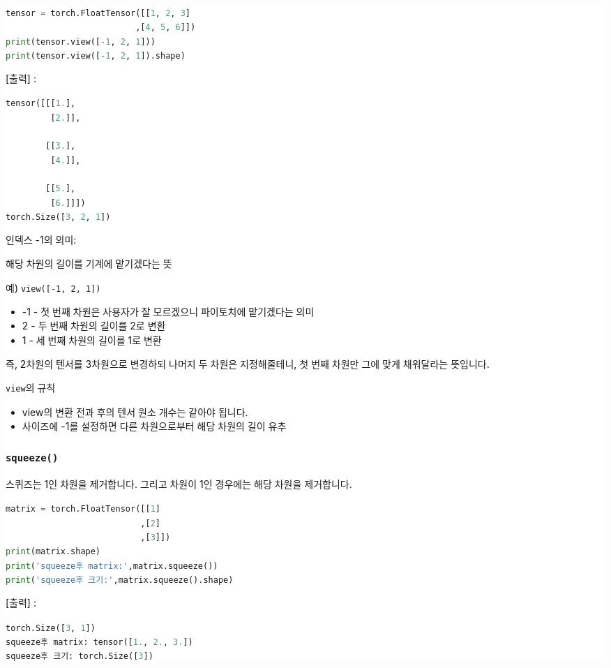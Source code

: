```python
tensor = torch.FloatTensor([[1, 2, 3]
                          ,[4, 5, 6]])
print(tensor.view([-1, 2, 1])) 
print(tensor.view([-1, 2, 1]).shape)
```

[출력] :

```python
tensor([[[1.],
         [2.]],

        [[3.],
         [4.]],

        [[5.],
         [6.]]])
torch.Size([3, 2, 1])
```

인덱스 -1의 의미:

해당 차원의 길이를 기계에 맡기겠다는 뜻

예) `view([-1, 2, 1])`

- -1 -  첫 번째 차원은 사용자가 잘 모르겠으니 파이토치에 맡기겠다는 의미
- 2 -  두 번째 차원의 길이를 2로 변환
- 1 -  세 번째 차원의 길이를 1로 변환

즉, 2차원의 텐서를 3차원으로 변경하되 나머지 두 차원은 지정해줄테니, 첫 번째 차원만 그에 맞게 채워달라는 뜻입니다. 

`view`의 규칙

- view의 변환 전과 후의 텐서 원소 개수는 같아야 됩니다.
- 사이즈에 -1를 설정하면 다른 차원으로부터 해당 차원의 길이 유추

### `squeeze()`

스퀴즈는 1인 차원을 제거합니다. 그리고 차원이 1인 경우에는 해당 차원을 제거합니다.

```python
matrix = torch.FloatTensor([[1]
                           ,[2] 
                           ,[3]])
print(matrix.shape)
print('squeeze후 matrix:',matrix.squeeze())
print('squeeze후 크기:',matrix.squeeze().shape)
```

[출력] :

```python
torch.Size([3, 1])
squeeze후 matrix: tensor([1., 2., 3.])
squeeze후 크기: torch.Size([3])
```
